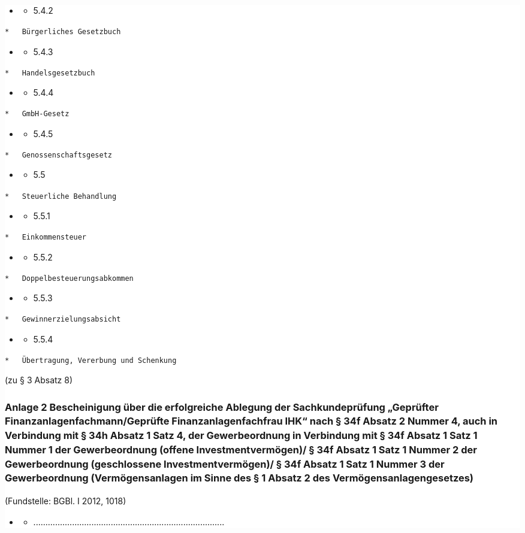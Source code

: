 
*    *   5.4.2

    *   Bürgerliches Gesetzbuch


*    *   5.4.3

    *   Handelsgesetzbuch


*    *   5.4.4

    *   GmbH-Gesetz


*    *   5.4.5

    *   Genossenschaftsgesetz


*    *   5.5

    *   Steuerliche Behandlung


*    *   5.5.1

    *   Einkommensteuer


*    *   5.5.2

    *   Doppelbesteuerungsabkommen


*    *   5.5.3

    *   Gewinnerzielungsabsicht


*    *   5.5.4

    *   Übertragung, Vererbung und Schenkung



(zu § 3 Absatz 8)

### Anlage 2 Bescheinigung über die erfolgreiche Ablegung der Sachkundeprüfung „Geprüfter Finanzanlagenfachmann/Geprüfte Finanzanlagenfachfrau IHK“ nach § 34f Absatz 2 Nummer 4, auch in Verbindung mit § 34h Absatz 1 Satz 4, der Gewerbeordnung in Verbindung mit § 34f Absatz 1 Satz 1 Nummer 1 der Gewerbeordnung (offene Investmentvermögen)/ § 34f Absatz 1 Satz 1 Nummer 2 der Gewerbeordnung (geschlossene Investmentvermögen)/ § 34f Absatz 1 Satz 1 Nummer 3 der Gewerbeordnung (Vermögensanlagen im Sinne des § 1 Absatz 2 des Vermögensanlagengesetzes)

(Fundstelle: BGBl. I 2012, 1018)


*    *   ...............................................................................

